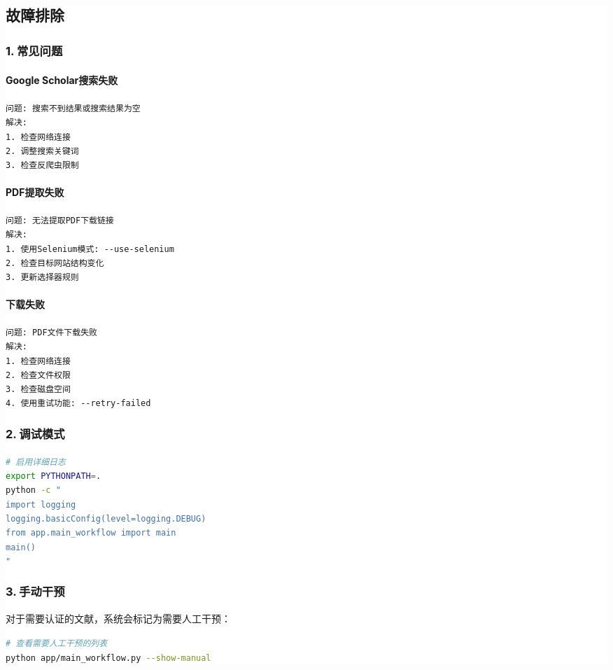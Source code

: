 
## 故障排除

### 1. 常见问题

#### Google Scholar搜索失败
```
问题: 搜索不到结果或搜索结果为空
解决: 
1. 检查网络连接
2. 调整搜索关键词
3. 检查反爬虫限制
```

#### PDF提取失败
```
问题: 无法提取PDF下载链接
解决:
1. 使用Selenium模式: --use-selenium
2. 检查目标网站结构变化
3. 更新选择器规则
```

#### 下载失败
```
问题: PDF文件下载失败
解决:
1. 检查网络连接
2. 检查文件权限
3. 检查磁盘空间
4. 使用重试功能: --retry-failed
```

### 2. 调试模式

```bash
# 启用详细日志
export PYTHONPATH=.
python -c "
import logging
logging.basicConfig(level=logging.DEBUG)
from app.main_workflow import main
main()
"
```

### 3. 手动干预

对于需要认证的文献，系统会标记为需要人工干预：

```bash
# 查看需要人工干预的列表
python app/main_workflow.py --show-manual
```
